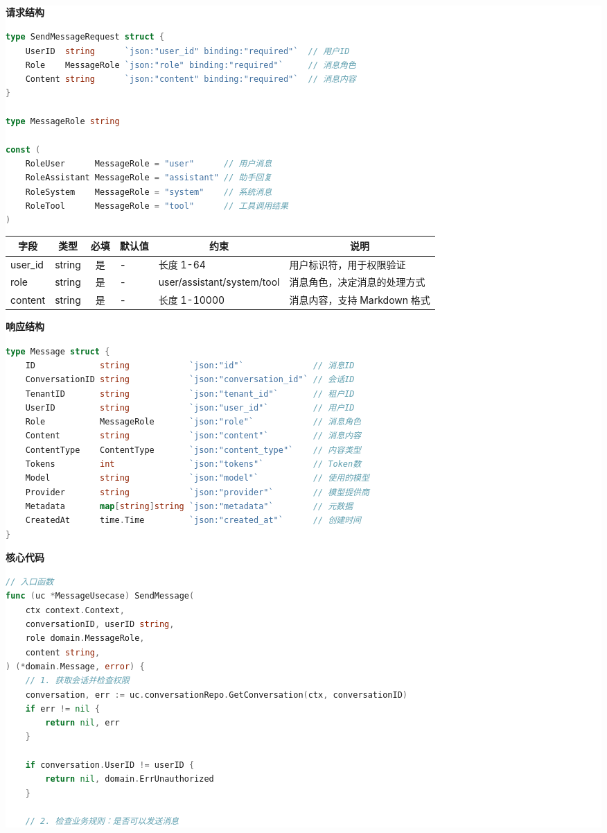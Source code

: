 **请求结构**

```go
type SendMessageRequest struct {
    UserID  string      `json:"user_id" binding:"required"`  // 用户ID
    Role    MessageRole `json:"role" binding:"required"`     // 消息角色
    Content string      `json:"content" binding:"required"`  // 消息内容
}

type MessageRole string

const (
    RoleUser      MessageRole = "user"      // 用户消息
    RoleAssistant MessageRole = "assistant" // 助手回复
    RoleSystem    MessageRole = "system"    // 系统消息
    RoleTool      MessageRole = "tool"      // 工具调用结果
)
```

| 字段    | 类型   | 必填 | 默认值 | 约束                       | 说明                         |
| ------- | ------ | :--: | ------ | -------------------------- | ---------------------------- |
| user_id | string |  是  | -      | 长度 1-64                  | 用户标识符，用于权限验证     |
| role    | string |  是  | -      | user/assistant/system/tool | 消息角色，决定消息的处理方式 |
| content | string |  是  | -      | 长度 1-10000               | 消息内容，支持 Markdown 格式 |

**响应结构**

```go
type Message struct {
    ID             string            `json:"id"`              // 消息ID
    ConversationID string            `json:"conversation_id"` // 会话ID
    TenantID       string            `json:"tenant_id"`       // 租户ID
    UserID         string            `json:"user_id"`         // 用户ID
    Role           MessageRole       `json:"role"`            // 消息角色
    Content        string            `json:"content"`         // 消息内容
    ContentType    ContentType       `json:"content_type"`    // 内容类型
    Tokens         int               `json:"tokens"`          // Token数
    Model          string            `json:"model"`           // 使用的模型
    Provider       string            `json:"provider"`        // 模型提供商
    Metadata       map[string]string `json:"metadata"`        // 元数据
    CreatedAt      time.Time         `json:"created_at"`      // 创建时间
}
```

**核心代码**

```go
// 入口函数
func (uc *MessageUsecase) SendMessage(
    ctx context.Context,
    conversationID, userID string,
    role domain.MessageRole,
    content string,
) (*domain.Message, error) {
    // 1. 获取会话并检查权限
    conversation, err := uc.conversationRepo.GetConversation(ctx, conversationID)
    if err != nil {
        return nil, err
    }

    if conversation.UserID != userID {
        return nil, domain.ErrUnauthorized
    }

    // 2. 检查业务规则：是否可以发送消息
```